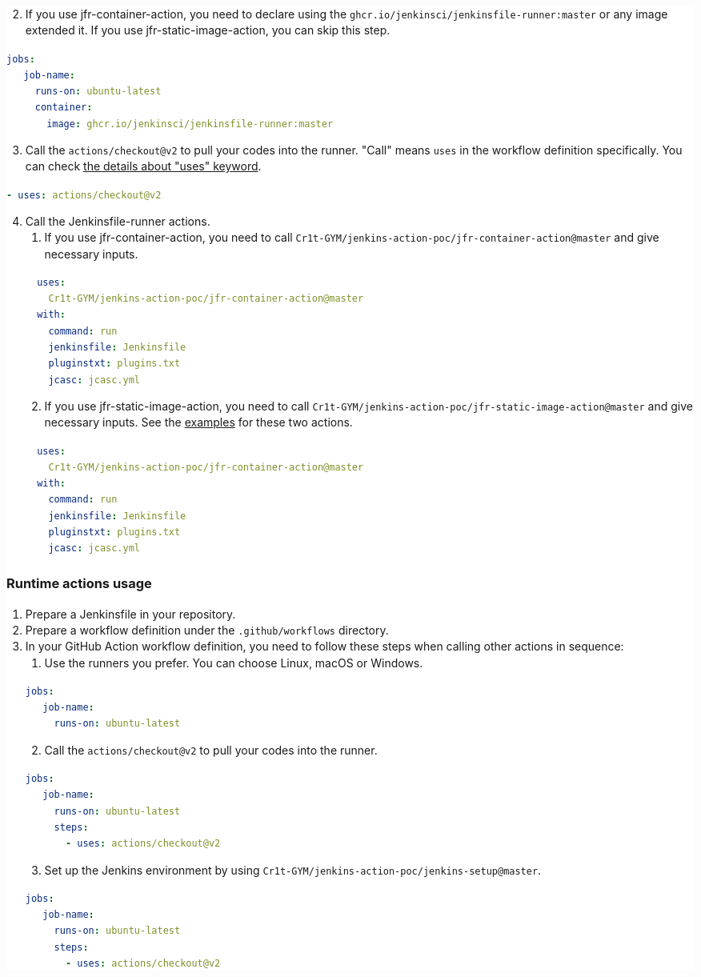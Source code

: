    2. If you use jfr-container-action, you need to declare using the `ghcr.io/jenkinsci/jenkinsfile-runner:master` or any image extended it. If you use jfr-static-image-action, you can skip this step.
   ```Yaml
   jobs:
      job-name:
        runs-on: ubuntu-latest
        container:
          image: ghcr.io/jenkinsci/jenkinsfile-runner:master             
   ```   
   3. Call the `actions/checkout@v2` to pull your codes into the runner. "Call" means `uses` in the workflow definition specifically. You can check [the details about "uses" keyword](https://docs.github.com/en/actions/using-workflows/workflow-syntax-for-github-actions#jobsjob_idstepsuses).
   ```Yaml
   - uses: actions/checkout@v2
   ```
   4. Call the Jenkinsfile-runner actions.
      1. If you use jfr-container-action, you need to call `Cr1t-GYM/jenkins-action-poc/jfr-container-action@master` and give necessary inputs.
      ```Yaml
        uses:
          Cr1t-GYM/jenkins-action-poc/jfr-container-action@master
        with:
          command: run
          jenkinsfile: Jenkinsfile
          pluginstxt: plugins.txt
          jcasc: jcasc.yml      
      ```
      2.  If you use jfr-static-image-action, you need to call `Cr1t-GYM/jenkins-action-poc/jfr-static-image-action@master` and give necessary inputs. See the [examples](#example-workflows) for these two actions.
      ```Yaml
        uses:
          Cr1t-GYM/jenkins-action-poc/jfr-container-action@master
        with:
          command: run
          jenkinsfile: Jenkinsfile
          pluginstxt: plugins.txt
          jcasc: jcasc.yml      
      ```
### Runtime actions usage
1. Prepare a Jenkinsfile in your repository.
2. Prepare a workflow definition under the `.github/workflows` directory.
3. In your GitHub Action workflow definition, you need to follow these steps when calling other actions in sequence:
   1. Use the runners you prefer. You can choose Linux, macOS or Windows.
   ```Yaml
   jobs:
      job-name:
        runs-on: ubuntu-latest   
   ```   
   2. Call the `actions/checkout@v2` to pull your codes into the runner.
   ```Yaml
   jobs:
      job-name:
        runs-on: ubuntu-latest
        steps:
          - uses: actions/checkout@v2           
   ```      
   3. Set up the Jenkins environment by using `Cr1t-GYM/jenkins-action-poc/jenkins-setup@master`.
   ```Yaml
   jobs:
      job-name:
        runs-on: ubuntu-latest
        steps:
          - uses: actions/checkout@v2
   ```